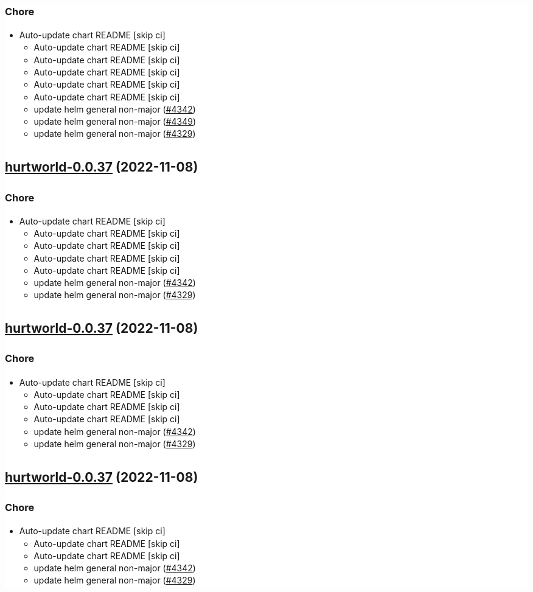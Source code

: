 ### Chore

- Auto-update chart README [skip ci]
  - Auto-update chart README [skip ci]
  - Auto-update chart README [skip ci]
  - Auto-update chart README [skip ci]
  - Auto-update chart README [skip ci]
  - Auto-update chart README [skip ci]
  - update helm general non-major ([#4342](https://github.com/truecharts/charts/issues/4342))
  - update helm general non-major ([#4349](https://github.com/truecharts/charts/issues/4349))
  - update helm general non-major ([#4329](https://github.com/truecharts/charts/issues/4329))




## [hurtworld-0.0.37](https://github.com/truecharts/charts/compare/hurtworld-0.0.35...hurtworld-0.0.37) (2022-11-08)

### Chore

- Auto-update chart README [skip ci]
  - Auto-update chart README [skip ci]
  - Auto-update chart README [skip ci]
  - Auto-update chart README [skip ci]
  - Auto-update chart README [skip ci]
  - update helm general non-major ([#4342](https://github.com/truecharts/charts/issues/4342))
  - update helm general non-major ([#4329](https://github.com/truecharts/charts/issues/4329))




## [hurtworld-0.0.37](https://github.com/truecharts/charts/compare/hurtworld-0.0.35...hurtworld-0.0.37) (2022-11-08)

### Chore

- Auto-update chart README [skip ci]
  - Auto-update chart README [skip ci]
  - Auto-update chart README [skip ci]
  - Auto-update chart README [skip ci]
  - update helm general non-major ([#4342](https://github.com/truecharts/charts/issues/4342))
  - update helm general non-major ([#4329](https://github.com/truecharts/charts/issues/4329))




## [hurtworld-0.0.37](https://github.com/truecharts/charts/compare/hurtworld-0.0.35...hurtworld-0.0.37) (2022-11-08)

### Chore

- Auto-update chart README [skip ci]
  - Auto-update chart README [skip ci]
  - Auto-update chart README [skip ci]
  - update helm general non-major ([#4342](https://github.com/truecharts/charts/issues/4342))
  - update helm general non-major ([#4329](https://github.com/truecharts/charts/issues/4329))
